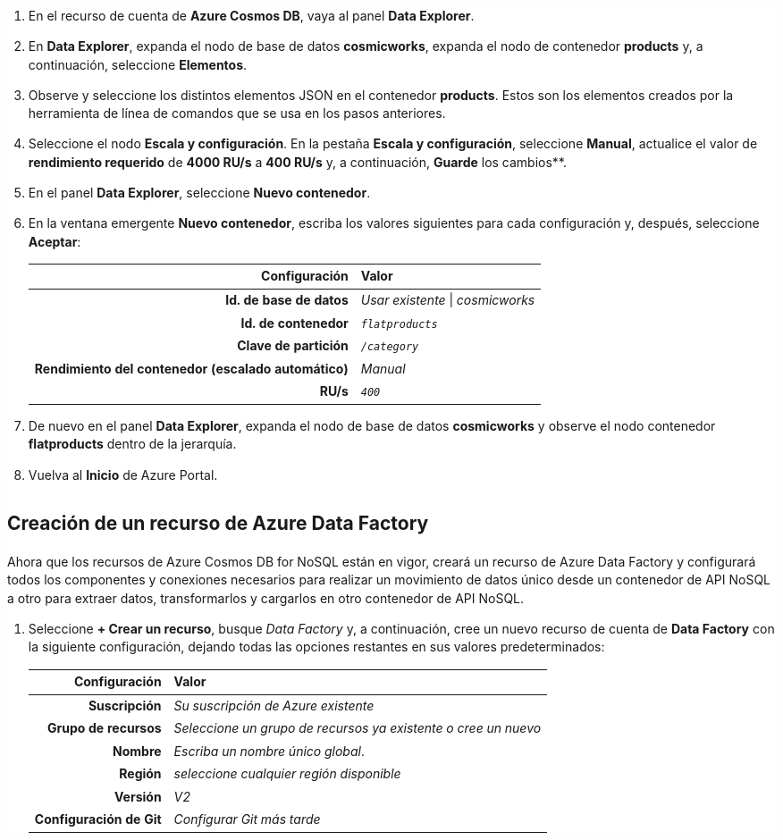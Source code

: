 1. En el recurso de cuenta de **Azure Cosmos DB**, vaya al panel **Data Explorer**.

1. En **Data Explorer**, expanda el nodo de base de datos **cosmicworks**, expanda el nodo de contenedor **products** y, a continuación, seleccione **Elementos**.

1. Observe y seleccione los distintos elementos JSON en el contenedor **products**. Estos son los elementos creados por la herramienta de línea de comandos que se usa en los pasos anteriores.

1. Seleccione el nodo **Escala y configuración**. En la pestaña **Escala y configuración**, seleccione **Manual**, actualice el valor de **rendimiento requerido** de **4000 RU/s** a **400 RU/s** y, a continuación, **Guarde** los cambios**.

1. En el panel **Data Explorer**, seleccione **Nuevo contenedor**.

1. En la ventana emergente **Nuevo contenedor**, escriba los valores siguientes para cada configuración y, después, seleccione **Aceptar**:

    | **Configuración** | **Valor** |
    | --: | :-- |
    | **Id. de base de datos** | *Usar existente* &vert; *cosmicworks* |
    | **Id. de contenedor** | *`flatproducts`* |
    | **Clave de partición** | *`/category`* |
    | **Rendimiento del contenedor (escalado automático)** | *Manual* |
    | **RU/s** | *`400`* |

1. De nuevo en el panel **Data Explorer**, expanda el nodo de base de datos **cosmicworks** y observe el nodo contenedor **flatproducts** dentro de la jerarquía.

1. Vuelva al **Inicio** de Azure Portal.

## Creación de un recurso de Azure Data Factory

Ahora que los recursos de Azure Cosmos DB for NoSQL están en vigor, creará un recurso de Azure Data Factory y configurará todos los componentes y conexiones necesarios para realizar un movimiento de datos único desde un contenedor de API NoSQL a otro para extraer datos, transformarlos y cargarlos en otro contenedor de API NoSQL.

1. Seleccione **+ Crear un recurso**, busque *Data Factory* y, a continuación, cree un nuevo recurso de cuenta de **Data Factory** con la siguiente configuración, dejando todas las opciones restantes en sus valores predeterminados:

    | **Configuración** | **Valor** |
    | ---: | :--- |
    | **Suscripción** | *Su suscripción de Azure existente* |
    | **Grupo de recursos** | *Seleccione un grupo de recursos ya existente o cree un nuevo* |
    | **Nombre** | *Escriba un nombre único global*. |
    | **Región** | *seleccione cualquier región disponible* |
    | **Versión** | *V2* |
    | **Configuración de Git** | *Configurar Git más tarde* |

